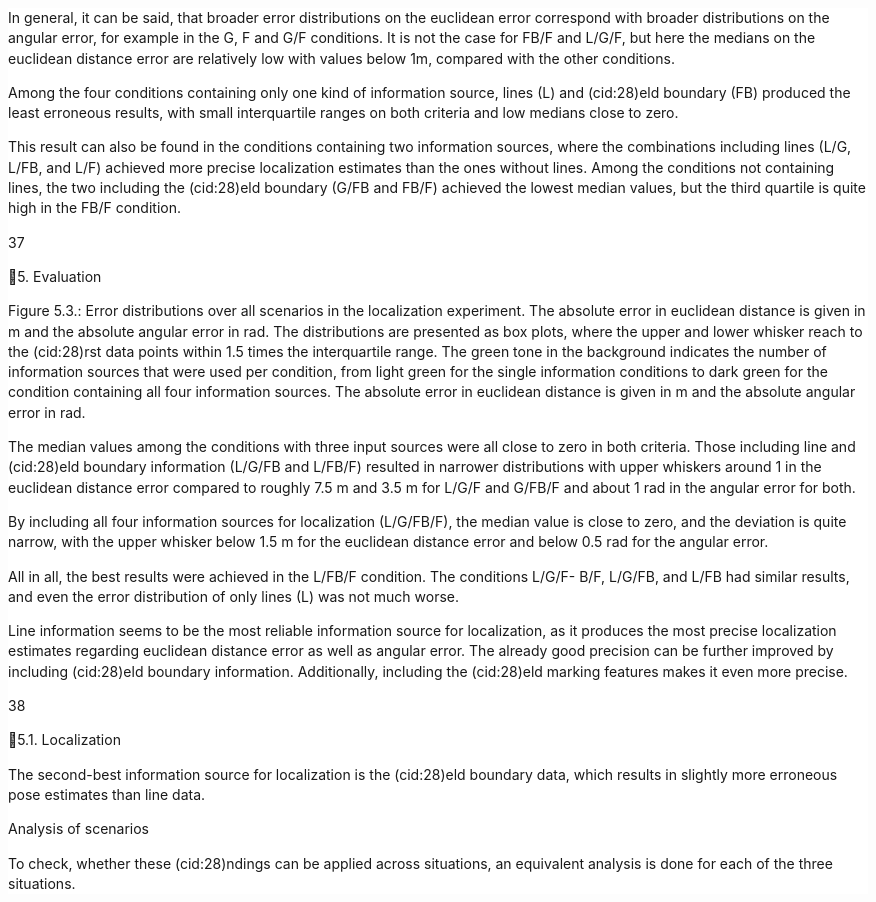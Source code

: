 In general, it can be said, that broader error distributions on the euclidean error correspond
with broader distributions on the angular error, for example in the G, F and G/F conditions.
It is not the case for FB/F and L/G/F, but here the medians on the euclidean distance error
are relatively low with values below 1m, compared with the other conditions.

Among the four conditions containing only one kind of information source, lines (L) and
(cid:28)eld boundary (FB) produced the least erroneous results, with small interquartile ranges on
both criteria and low medians close to zero.

This result can also be found in the conditions containing two information sources, where
the combinations including lines (L/G, L/FB, and L/F) achieved more precise localization
estimates than the ones without lines. Among the conditions not containing lines, the two
including the (cid:28)eld boundary (G/FB and FB/F) achieved the lowest median values, but the
third quartile is quite high in the FB/F condition.

37

5. Evaluation

Figure 5.3.: Error distributions over all scenarios in the localization experiment. The absolute
error in euclidean distance is given in m and the absolute angular error in rad.
The distributions are presented as box plots, where the upper and lower whisker
reach to the (cid:28)rst data points within 1.5 times the interquartile range. The green
tone in the background indicates the number of information sources that were
used per condition, from light green for the single information conditions to dark
green for the condition containing all four information sources. The absolute
error in euclidean distance is given in m and the absolute angular error in rad.

The median values among the conditions with three input sources were all close to zero
in both criteria. Those including line and (cid:28)eld boundary information (L/G/FB and L/FB/F)
resulted in narrower distributions with upper whiskers around 1 in the euclidean distance error
compared to roughly 7.5 m and 3.5 m for L/G/F and G/FB/F and about 1 rad in the angular
error for both.

By including all four information sources for localization (L/G/FB/F), the median value is
close to zero, and the deviation is quite narrow, with the upper whisker below 1.5 m for the
euclidean distance error and below 0.5 rad for the angular error.

All in all, the best results were achieved in the L/FB/F condition. The conditions L/G/F-
B/F, L/G/FB, and L/FB had similar results, and even the error distribution of only lines (L)
was not much worse.

Line information seems to be the most reliable information source for localization, as it
produces the most precise localization estimates regarding euclidean distance error as well as
angular error. The already good precision can be further improved by including (cid:28)eld boundary
information. Additionally, including the (cid:28)eld marking features makes it even more precise.

38

5.1. Localization

The second-best information source for localization is the (cid:28)eld boundary data, which results
in slightly more erroneous pose estimates than line data.

Analysis of scenarios

To check, whether these (cid:28)ndings can be applied across situations, an equivalent analysis is
done for each of the three situations.
